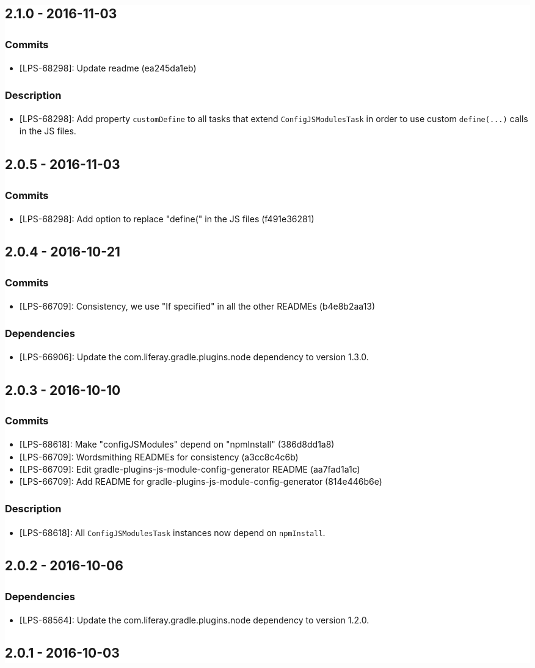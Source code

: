 ## 2.1.0 - 2016-11-03

### Commits
- [LPS-68298]: Update readme (ea245da1eb)

### Description
- [LPS-68298]: Add property `customDefine` to all tasks that extend
`ConfigJSModulesTask` in order to use custom `define(...)` calls in the JS
files.

## 2.0.5 - 2016-11-03

### Commits
- [LPS-68298]: Add option to replace "define(" in the JS files (f491e36281)

## 2.0.4 - 2016-10-21

### Commits
- [LPS-66709]: Consistency, we use "If specified" in all the other READMEs
(b4e8b2aa13)

### Dependencies
- [LPS-66906]: Update the com.liferay.gradle.plugins.node dependency to version
1.3.0.

## 2.0.3 - 2016-10-10

### Commits
- [LPS-68618]: Make "configJSModules" depend on "npmInstall" (386d8dd1a8)
- [LPS-66709]: Wordsmithing READMEs for consistency (a3cc8c4c6b)
- [LPS-66709]: Edit gradle-plugins-js-module-config-generator README
(aa7fad1a1c)
- [LPS-66709]: Add README for gradle-plugins-js-module-config-generator
(814e446b6e)

### Description
- [LPS-68618]: All `ConfigJSModulesTask` instances now depend on `npmInstall`.

## 2.0.2 - 2016-10-06

### Dependencies
- [LPS-68564]: Update the com.liferay.gradle.plugins.node dependency to version
1.2.0.

## 2.0.1 - 2016-10-03
